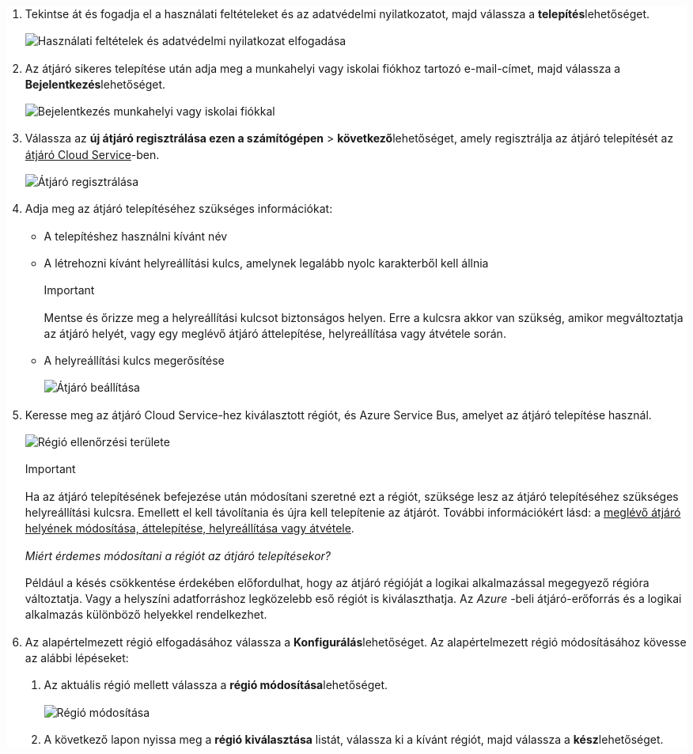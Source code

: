 1. Tekintse át és fogadja el a használati feltételeket és az adatvédelmi nyilatkozatot, majd válassza a **telepítés**lehetőséget.

   ![Használati feltételek és adatvédelmi nyilatkozat elfogadása](./media/logic-apps-gateway-install/accept-terms.png)

1. Az átjáró sikeres telepítése után adja meg a munkahelyi vagy iskolai fiókhoz tartozó e-mail-címet, majd válassza a **Bejelentkezés**lehetőséget.

   ![Bejelentkezés munkahelyi vagy iskolai fiókkal](./media/logic-apps-gateway-install/sign-in-gateway-install.png)

1. Válassza az **új átjáró regisztrálása ezen a számítógépen** > **következő**lehetőséget, amely regisztrálja az átjáró telepítését az [átjáró Cloud Service](#gateway-cloud-service)-ben.

   ![Átjáró regisztrálása](./media/logic-apps-gateway-install/register-new-gateway.png)

1. Adja meg az átjáró telepítéséhez szükséges információkat:

   * A telepítéshez használni kívánt név

   * A létrehozni kívánt helyreállítási kulcs, amelynek legalább nyolc karakterből kell állnia

     > [!IMPORTANT]
     > Mentse és őrizze meg a helyreállítási kulcsot biztonságos helyen. Erre a kulcsra akkor van szükség, amikor megváltoztatja az átjáró helyét, vagy egy meglévő átjáró áttelepítése, helyreállítása vagy átvétele során.

   * A helyreállítási kulcs megerősítése

     ![Átjáró beállítása](./media/logic-apps-gateway-install/set-up-gateway.png)

1. Keresse meg az átjáró Cloud Service-hez kiválasztott régiót, és Azure Service Bus, amelyet az átjáró telepítése használ.

   ![Régió ellenőrzési területe](./media/logic-apps-gateway-install/check-region.png)

   > [!IMPORTANT]
   > Ha az átjáró telepítésének befejezése után módosítani szeretné ezt a régiót, szüksége lesz az átjáró telepítéséhez szükséges helyreállítási kulcsra. Emellett el kell távolítania és újra kell telepítenie az átjárót. További információkért lásd: a [meglévő átjáró helyének módosítása, áttelepítése, helyreállítása vagy átvétele](#update-gateway-installation).

   *Miért érdemes módosítani a régiót az átjáró telepítésekor?*

   Például a késés csökkentése érdekében előfordulhat, hogy az átjáró régióját a logikai alkalmazással megegyező régióra változtatja. Vagy a helyszíni adatforráshoz legközelebb eső régiót is kiválaszthatja.    Az *Azure* -beli átjáró-erőforrás és a logikai alkalmazás különböző helyekkel rendelkezhet.

1. Az alapértelmezett régió elfogadásához válassza a **Konfigurálás**lehetőséget. Az alapértelmezett régió módosításához kövesse az alábbi lépéseket:

   1. Az aktuális régió mellett válassza a **régió módosítása**lehetőséget.

      ![Régió módosítása](./media/logic-apps-gateway-install/change-region.png)

   1. A következő lapon nyissa meg a **régió kiválasztása** listát, válassza ki a kívánt régiót, majd válassza a **kész**lehetőséget.
